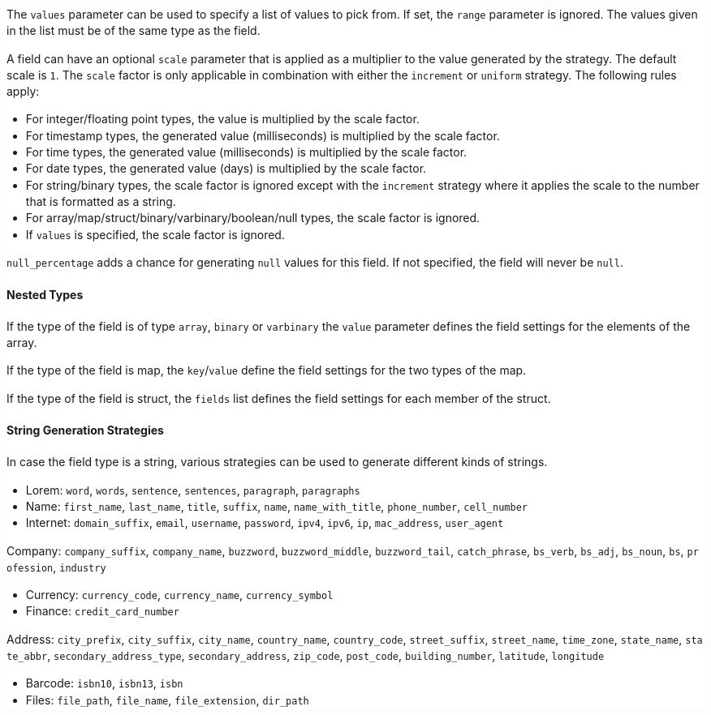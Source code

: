 The `values` parameter can be used to specify a list of values to pick from. If set, the `range` parameter is ignored.
The values given in the list must be of the same type as the field.

A field can have an optional `scale` parameter that is applied as a multiplier to the value generated
by the strategy. The default scale is `1`. The `scale` factor is only applicable in combination with either the
`increment` or `uniform` strategy. The following rules apply:

- For integer/floating point types, the value is multiplied by the scale factor.
- For timestamp types, the generated value (milliseconds) is multiplied by the scale factor.
- For time types, the generated value (milliseconds) is multiplied by the scale factor.
- For date types, the generated value (days) is multiplied by the scale factor.
- For string/binary types, the scale factor is ignored except with the `increment` strategy where
  it applies the scale to the number that is formatted as a string.
- For array/map/struct/binary/varbinary/boolean/null types, the scale factor is ignored.
- If `values` is specified, the scale factor is ignored.

`null_percentage` adds a chance for generating `null` values for this field. If not specified, the field will
never be `null`.

#### Nested Types

If the type of the field is of type `array`, `binary` or `varbinary` the `value` parameter defines the field
settings for the elements of the array.

If the type of the field is map, the `key`/`value` define the field settings for the two types of the map.

If the type of the field is struct, the `fields` list defines the field settings for each member of the struct.

#### String Generation Strategies

In case the field type is a string, various strategies can be used to generate different kinds of strings.

- Lorem: `word`, `words`, `sentence`, `sentences`, `paragraph`, `paragraphs`
- Name: `first_name`, `last_name`, `title`, `suffix`, `name`, `name_with_title`, `phone_number`, `cell_number`
- Internet: `domain_suffix`, `email`, `username`, `password`, `ipv4`, `ipv6`, `ip`, `mac_address`, `user_agent`

Company: `company_suffix`, `company_name`, `buzzword`, `buzzword_middle`, `buzzword_tail`, `catch_phrase`, `bs_verb`, `bs_adj`, `bs_noun`, `bs`, `profession`, `industry`

- Currency: `currency_code`, `currency_name`, `currency_symbol`
- Finance: `credit_card_number`

Address: `city_prefix`, `city_suffix`, `city_name`, `country_name`, `country_code`, `street_suffix`, `street_name`, `time_zone`, `state_name`, `state_abbr`, `secondary_address_type`, `secondary_address`, `zip_code`, `post_code`, `building_number`, `latitude`, `longitude`

- Barcode: `isbn10`, `isbn13`, `isbn`
- Files: `file_path`, `file_name`, `file_extension`, `dir_path`
